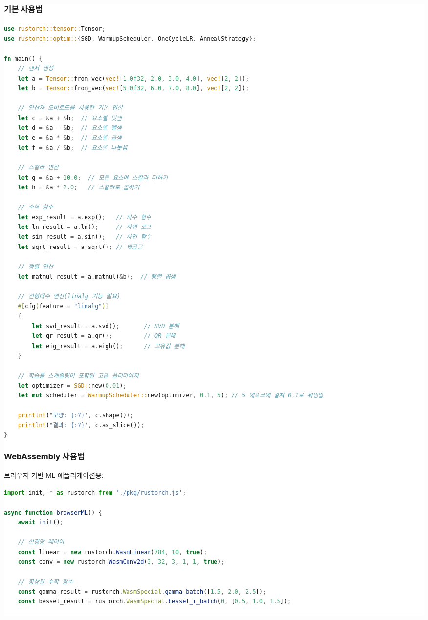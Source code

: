 ### 기본 사용법

```rust
use rustorch::tensor::Tensor;
use rustorch::optim::{SGD, WarmupScheduler, OneCycleLR, AnnealStrategy};

fn main() {
    // 텐서 생성
    let a = Tensor::from_vec(vec![1.0f32, 2.0, 3.0, 4.0], vec![2, 2]);
    let b = Tensor::from_vec(vec![5.0f32, 6.0, 7.0, 8.0], vec![2, 2]);
    
    // 연산자 오버로드를 사용한 기본 연산
    let c = &a + &b;  // 요소별 덧셈
    let d = &a - &b;  // 요소별 뺄셈
    let e = &a * &b;  // 요소별 곱셈
    let f = &a / &b;  // 요소별 나눗셈
    
    // 스칼라 연산
    let g = &a + 10.0;  // 모든 요소에 스칼라 더하기
    let h = &a * 2.0;   // 스칼라로 곱하기
    
    // 수학 함수
    let exp_result = a.exp();   // 지수 함수
    let ln_result = a.ln();     // 자연 로그
    let sin_result = a.sin();   // 사인 함수
    let sqrt_result = a.sqrt(); // 제곱근
    
    // 행렬 연산
    let matmul_result = a.matmul(&b);  // 행렬 곱셈
    
    // 선형대수 연산(linalg 기능 필요)
    #[cfg(feature = "linalg")]
    {
        let svd_result = a.svd();       // SVD 분해
        let qr_result = a.qr();         // QR 분해
        let eig_result = a.eigh();      // 고유값 분해
    }
    
    // 학습률 스케줄링이 포함된 고급 옵티마이저
    let optimizer = SGD::new(0.01);
    let mut scheduler = WarmupScheduler::new(optimizer, 0.1, 5); // 5 에포크에 걸쳐 0.1로 워밍업
    
    println!("모양: {:?}", c.shape());
    println!("결과: {:?}", c.as_slice());
}
```

### WebAssembly 사용법

브라우저 기반 ML 애플리케이션용:

```javascript
import init, * as rustorch from './pkg/rustorch.js';

async function browserML() {
    await init();
    
    // 신경망 레이어
    const linear = new rustorch.WasmLinear(784, 10, true);
    const conv = new rustorch.WasmConv2d(3, 32, 3, 1, 1, true);
    
    // 향상된 수학 함수
    const gamma_result = rustorch.WasmSpecial.gamma_batch([1.5, 2.0, 2.5]);
    const bessel_result = rustorch.WasmSpecial.bessel_i_batch(0, [0.5, 1.0, 1.5]);
    
```